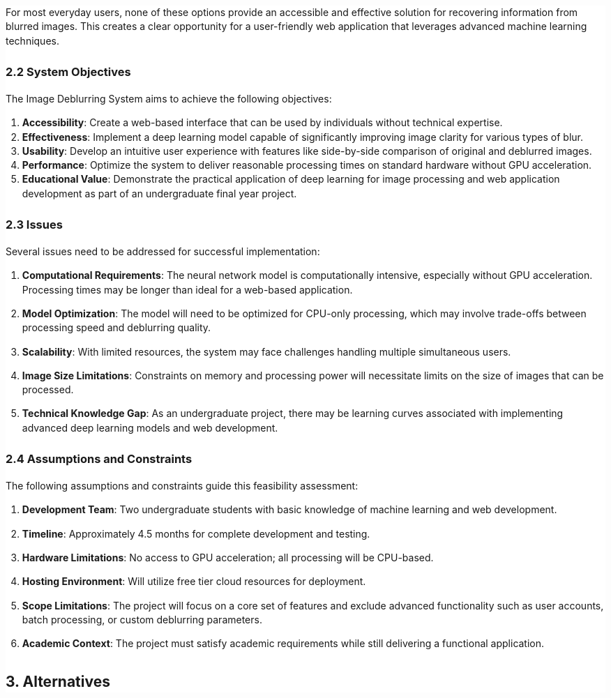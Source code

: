 For most everyday users, none of these options provide an accessible and effective solution for recovering information from blurred images. This creates a clear opportunity for a user-friendly web application that leverages advanced machine learning techniques.

### 2.2 System Objectives

The Image Deblurring System aims to achieve the following objectives:

1. **Accessibility**: Create a web-based interface that can be used by individuals without technical expertise.
2. **Effectiveness**: Implement a deep learning model capable of significantly improving image clarity for various types of blur.
3. **Usability**: Develop an intuitive user experience with features like side-by-side comparison of original and deblurred images.
4. **Performance**: Optimize the system to deliver reasonable processing times on standard hardware without GPU acceleration.
5. **Educational Value**: Demonstrate the practical application of deep learning for image processing and web application development as part of an undergraduate final year project.

### 2.3 Issues

Several issues need to be addressed for successful implementation:

1. **Computational Requirements**: The neural network model is computationally intensive, especially without GPU acceleration. Processing times may be longer than ideal for a web-based application.

2. **Model Optimization**: The model will need to be optimized for CPU-only processing, which may involve trade-offs between processing speed and deblurring quality.

3. **Scalability**: With limited resources, the system may face challenges handling multiple simultaneous users.

4. **Image Size Limitations**: Constraints on memory and processing power will necessitate limits on the size of images that can be processed.

5. **Technical Knowledge Gap**: As an undergraduate project, there may be learning curves associated with implementing advanced deep learning models and web development.

### 2.4 Assumptions and Constraints

The following assumptions and constraints guide this feasibility assessment:

1. **Development Team**: Two undergraduate students with basic knowledge of machine learning and web development.

2. **Timeline**: Approximately 4.5 months for complete development and testing.

3. **Hardware Limitations**: No access to GPU acceleration; all processing will be CPU-based.

4. **Hosting Environment**: Will utilize free tier cloud resources for deployment.

5. **Scope Limitations**: The project will focus on a core set of features and exclude advanced functionality such as user accounts, batch processing, or custom deblurring parameters.

6. **Academic Context**: The project must satisfy academic requirements while still delivering a functional application.

## 3. Alternatives
